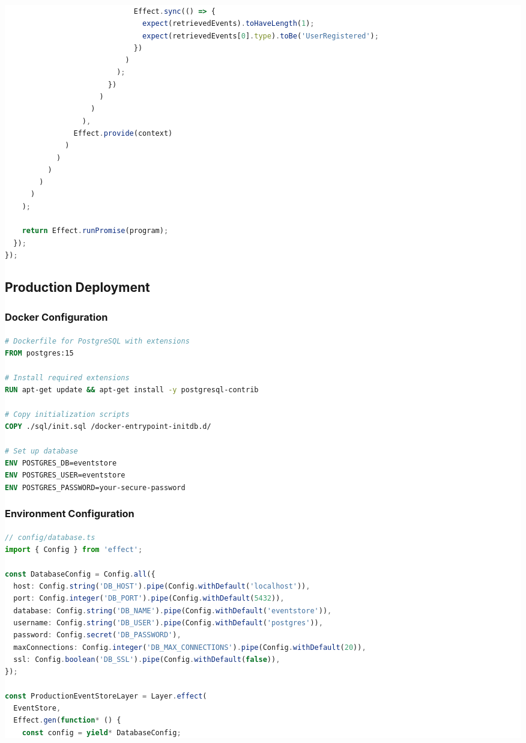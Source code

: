 ```typescript
                              Effect.sync(() => {
                                expect(retrievedEvents).toHaveLength(1);
                                expect(retrievedEvents[0].type).toBe('UserRegistered');
                              })
                            )
                          );
                        })
                      )
                    )
                  ),
                Effect.provide(context)
              )
            )
          )
        )
      )
    );

    return Effect.runPromise(program);
  });
});
```

## Production Deployment

### Docker Configuration

```dockerfile
# Dockerfile for PostgreSQL with extensions
FROM postgres:15

# Install required extensions
RUN apt-get update && apt-get install -y postgresql-contrib

# Copy initialization scripts
COPY ./sql/init.sql /docker-entrypoint-initdb.d/

# Set up database
ENV POSTGRES_DB=eventstore
ENV POSTGRES_USER=eventstore
ENV POSTGRES_PASSWORD=your-secure-password
```

### Environment Configuration

```typescript
// config/database.ts
import { Config } from 'effect';

const DatabaseConfig = Config.all({
  host: Config.string('DB_HOST').pipe(Config.withDefault('localhost')),
  port: Config.integer('DB_PORT').pipe(Config.withDefault(5432)),
  database: Config.string('DB_NAME').pipe(Config.withDefault('eventstore')),
  username: Config.string('DB_USER').pipe(Config.withDefault('postgres')),
  password: Config.secret('DB_PASSWORD'),
  maxConnections: Config.integer('DB_MAX_CONNECTIONS').pipe(Config.withDefault(20)),
  ssl: Config.boolean('DB_SSL').pipe(Config.withDefault(false)),
});

const ProductionEventStoreLayer = Layer.effect(
  EventStore,
  Effect.gen(function* () {
    const config = yield* DatabaseConfig;
```